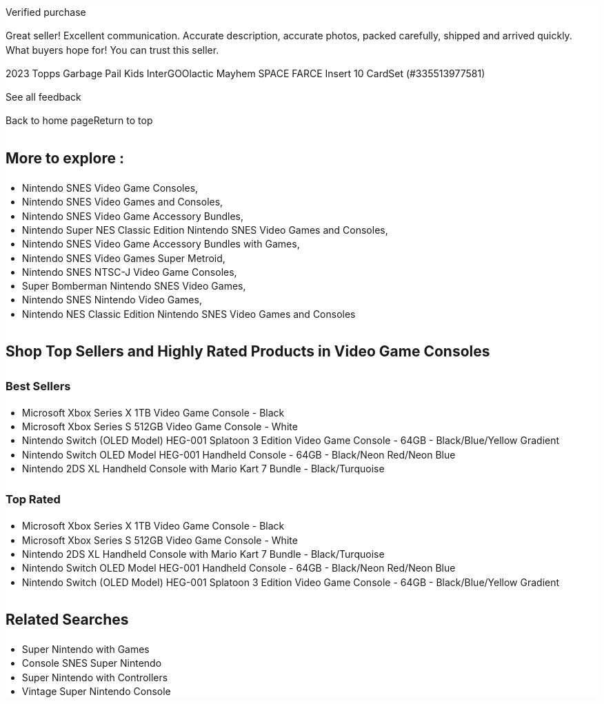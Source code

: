 Verified purchase

Great seller! Excellent communication. Accurate description, accurate photos,
packed carefully, shipped and arrived quickly. What buyers hope for! You can
trust this seller.

2023 Topps Garbage Pail Kids InterGOOlactic Mayhem SPACE FARCE Insert 10 CardSet
(#335513977581)

See all feedback

Back to home pageReturn to top

## More to explore :

  * Nintendo SNES Video Game Consoles,
  * Nintendo SNES Video Games and Consoles,
  * Nintendo SNES Video Game Accessory Bundles,
  * Nintendo Super NES Classic Edition Nintendo SNES Video Games and Consoles,
  * Nintendo SNES Video Game Accessory Bundles with Games,
  * Nintendo SNES Video Games Super Metroid,
  * Nintendo SNES NTSC-J Video Game Consoles,
  * Super Bomberman Nintendo SNES Video Games,
  * Nintendo SNES Nintendo Video Games,
  * Nintendo NES Classic Edition Nintendo SNES Video Games and Consoles

## Shop Top Sellers and Highly Rated Products in Video Game Consoles

### Best Sellers

  * Microsoft Xbox Series X 1TB Video Game Console - Black
  * Microsoft Xbox Series S 512GB Video Game Console - White
  * Nintendo Switch (OLED Model) HEG-001 Splatoon 3 Edition Video Game Console - 64GB - Black/Blue/Yellow Gradient
  * Nintendo Switch OLED Model HEG-001 Handheld Console - 64GB - Black/Neon Red/Neon Blue
  * Nintendo 2DS XL Handheld Console with Mario Kart 7 Bundle - Black/Turquoise

### Top Rated

  * Microsoft Xbox Series X 1TB Video Game Console - Black
  * Microsoft Xbox Series S 512GB Video Game Console - White
  * Nintendo 2DS XL Handheld Console with Mario Kart 7 Bundle - Black/Turquoise
  * Nintendo Switch OLED Model HEG-001 Handheld Console - 64GB - Black/Neon Red/Neon Blue
  * Nintendo Switch (OLED Model) HEG-001 Splatoon 3 Edition Video Game Console - 64GB - Black/Blue/Yellow Gradient

## Related Searches

  * Super Nintendo with Games
  * Console SNES Super Nintendo
  * Super Nintendo with Controllers
  * Vintage Super Nintendo Console
